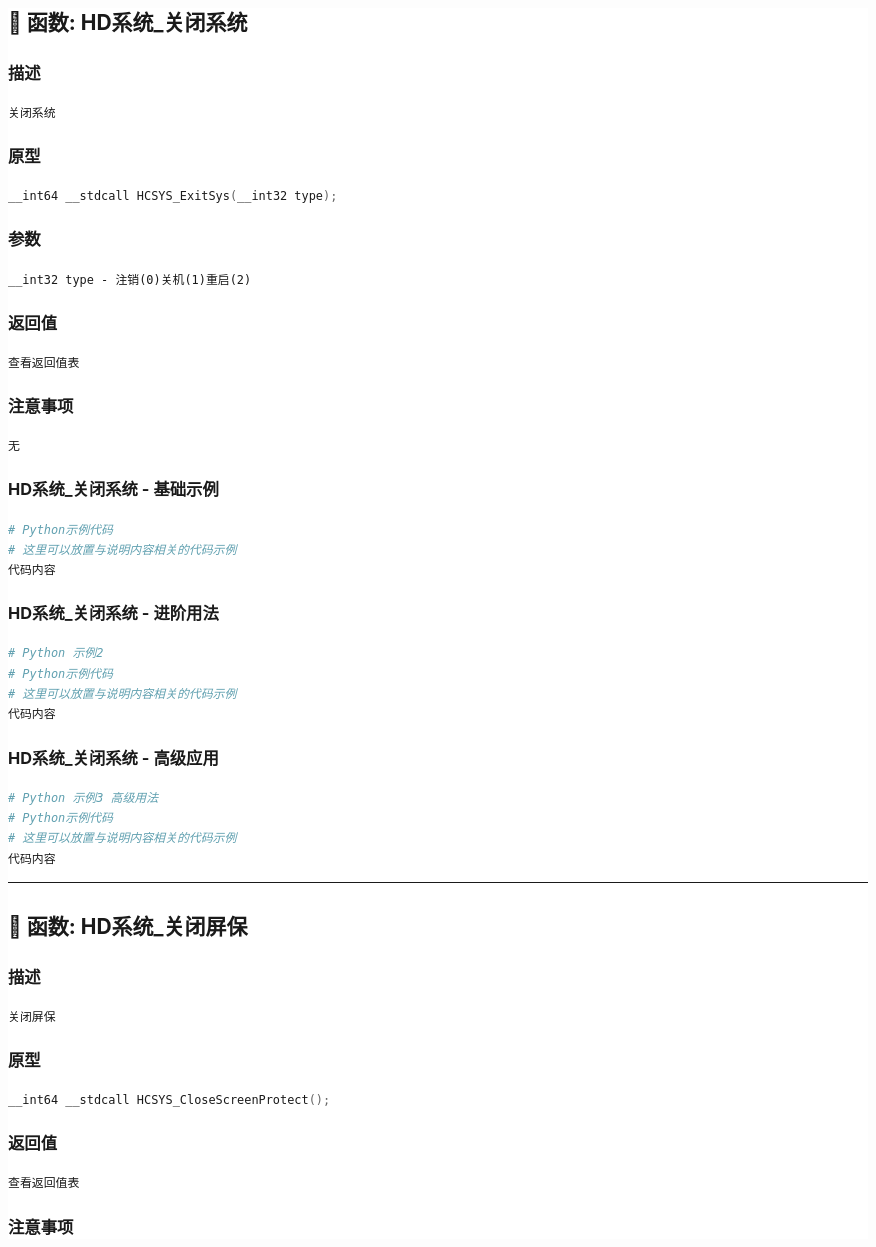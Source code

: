 ## 📌 函数: HD系统_关闭系统
### 描述
```
关闭系统
```
### 原型
```cpp
__int64 __stdcall HCSYS_ExitSys(__int32 type);
```
### 参数
```
__int32 type - 注销(0)关机(1)重启(2)
```
### 返回值
```
查看返回值表
```
### 注意事项
```
无
```
### HD系统_关闭系统 - 基础示例
```python
# Python示例代码
# 这里可以放置与说明内容相关的代码示例
代码内容
```
### HD系统_关闭系统 - 进阶用法
```python
# Python 示例2
# Python示例代码
# 这里可以放置与说明内容相关的代码示例
代码内容
```
### HD系统_关闭系统 - 高级应用
```python
# Python 示例3 高级用法
# Python示例代码
# 这里可以放置与说明内容相关的代码示例
代码内容
```

---
## 📌 函数: HD系统_关闭屏保
### 描述
```
关闭屏保
```
### 原型
```cpp
__int64 __stdcall HCSYS_CloseScreenProtect();
```
### 返回值
```
查看返回值表
```
### 注意事项
```
```